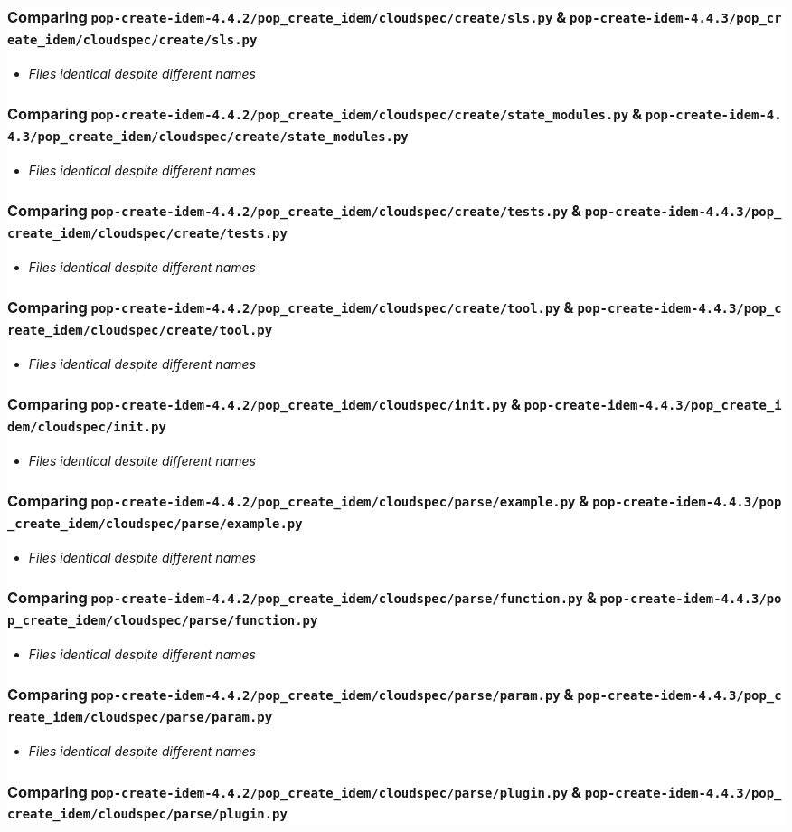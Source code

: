 ### Comparing `pop-create-idem-4.4.2/pop_create_idem/cloudspec/create/sls.py` & `pop-create-idem-4.4.3/pop_create_idem/cloudspec/create/sls.py`

 * *Files identical despite different names*

### Comparing `pop-create-idem-4.4.2/pop_create_idem/cloudspec/create/state_modules.py` & `pop-create-idem-4.4.3/pop_create_idem/cloudspec/create/state_modules.py`

 * *Files identical despite different names*

### Comparing `pop-create-idem-4.4.2/pop_create_idem/cloudspec/create/tests.py` & `pop-create-idem-4.4.3/pop_create_idem/cloudspec/create/tests.py`

 * *Files identical despite different names*

### Comparing `pop-create-idem-4.4.2/pop_create_idem/cloudspec/create/tool.py` & `pop-create-idem-4.4.3/pop_create_idem/cloudspec/create/tool.py`

 * *Files identical despite different names*

### Comparing `pop-create-idem-4.4.2/pop_create_idem/cloudspec/init.py` & `pop-create-idem-4.4.3/pop_create_idem/cloudspec/init.py`

 * *Files identical despite different names*

### Comparing `pop-create-idem-4.4.2/pop_create_idem/cloudspec/parse/example.py` & `pop-create-idem-4.4.3/pop_create_idem/cloudspec/parse/example.py`

 * *Files identical despite different names*

### Comparing `pop-create-idem-4.4.2/pop_create_idem/cloudspec/parse/function.py` & `pop-create-idem-4.4.3/pop_create_idem/cloudspec/parse/function.py`

 * *Files identical despite different names*

### Comparing `pop-create-idem-4.4.2/pop_create_idem/cloudspec/parse/param.py` & `pop-create-idem-4.4.3/pop_create_idem/cloudspec/parse/param.py`

 * *Files identical despite different names*

### Comparing `pop-create-idem-4.4.2/pop_create_idem/cloudspec/parse/plugin.py` & `pop-create-idem-4.4.3/pop_create_idem/cloudspec/parse/plugin.py`
